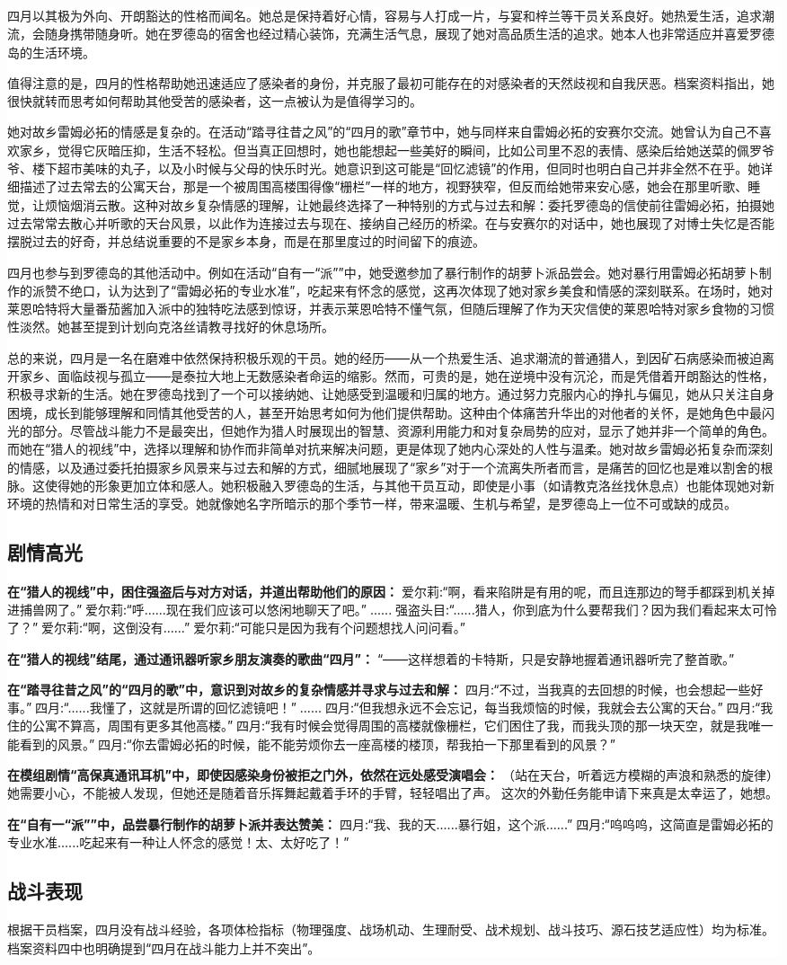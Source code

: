 四月以其极为外向、开朗豁达的性格而闻名。她总是保持着好心情，容易与人打成一片，与宴和梓兰等干员关系良好。她热爱生活，追求潮流，会随身携带随身听。她在罗德岛的宿舍也经过精心装饰，充满生活气息，展现了她对高品质生活的追求。她本人也非常适应并喜爱罗德岛的生活环境。

值得注意的是，四月的性格帮助她迅速适应了感染者的身份，并克服了最初可能存在的对感染者的天然歧视和自我厌恶。档案资料指出，她很快就转而思考如何帮助其他受苦的感染者，这一点被认为是值得学习的。

她对故乡雷姆必拓的情感是复杂的。在活动“踏寻往昔之风”的“四月的歌”章节中，她与同样来自雷姆必拓的安赛尔交流。她曾认为自己不喜欢家乡，觉得它灰暗压抑，生活不轻松。但当真正回想时，她也能想起一些美好的瞬间，比如公司里不忍的表情、感染后给她送菜的佩罗爷爷、楼下超市美味的丸子，以及小时候与父母的快乐时光。她意识到这可能是“回忆滤镜”的作用，但同时也明白自己并非全然不在乎。她详细描述了过去常去的公寓天台，那是一个被周围高楼围得像“栅栏”一样的地方，视野狭窄，但反而给她带来安心感，她会在那里听歌、睡觉，让烦恼烟消云散。这种对故乡复杂情感的理解，让她最终选择了一种特别的方式与过去和解：委托罗德岛的信使前往雷姆必拓，拍摄她过去常常去散心并听歌的天台风景，以此作为连接过去与现在、接纳自己经历的桥梁。在与安赛尔的对话中，她也展现了对博士失忆是否能摆脱过去的好奇，并总结说重要的不是家乡本身，而是在那里度过的时间留下的痕迹。

四月也参与到罗德岛的其他活动中。例如在活动“自有一“派””中，她受邀参加了暴行制作的胡萝卜派品尝会。她对暴行用雷姆必拓胡萝卜制作的派赞不绝口，认为达到了“雷姆必拓的专业水准”，吃起来有怀念的感觉，这再次体现了她对家乡美食和情感的深刻联系。在场时，她对莱恩哈特将大量番茄酱加入派中的独特吃法感到惊讶，并表示莱恩哈特不懂气氛，但随后理解了作为天灾信使的莱恩哈特对家乡食物的习惯性淡然。她甚至提到计划向克洛丝请教寻找好的休息场所。

总的来说，四月是一名在磨难中依然保持积极乐观的干员。她的经历——从一个热爱生活、追求潮流的普通猎人，到因矿石病感染而被迫离开家乡、面临歧视与孤立——是泰拉大地上无数感染者命运的缩影。然而，可贵的是，她在逆境中没有沉沦，而是凭借着开朗豁达的性格，积极寻求新的生活。她在罗德岛找到了一个可以接纳她、让她感受到温暖和归属的地方。通过努力克服内心的挣扎与偏见，她从只关注自身困境，成长到能够理解和同情其他受苦的人，甚至开始思考如何为他们提供帮助。这种由个体痛苦升华出的对他者的关怀，是她角色中最闪光的部分。尽管战斗能力不是最突出，但她作为猎人时展现出的智慧、资源利用能力和对复杂局势的应对，显示了她并非一个简单的角色。而她在“猎人的视线”中，选择以理解和协作而非简单对抗来解决问题，更是体现了她内心深处的人性与温柔。她对故乡雷姆必拓复杂而深刻的情感，以及通过委托拍摄家乡风景来与过去和解的方式，细腻地展现了“家乡”对于一个流离失所者而言，是痛苦的回忆也是难以割舍的根脉。这使得她的形象更加立体和感人。她积极融入罗德岛的生活，与其他干员互动，即使是小事（如请教克洛丝找休息点）也能体现她对新环境的热情和对日常生活的享受。她就像她名字所暗示的那个季节一样，带来温暖、生机与希望，是罗德岛上一位不可或缺的成员。
## 剧情高光
**在“猎人的视线”中，困住强盗后与对方对话，并道出帮助他们的原因：**
爱尔莉:“啊，看来陷阱是有用的呢，而且连那边的弩手都踩到机关掉进捕兽网了。”
爱尔莉:“呼......现在我们应该可以悠闲地聊天了吧。”
......
强盗头目:“......猎人，你到底为什么要帮我们？因为我们看起来太可怜了？”
爱尔莉:“啊，这倒没有......”
爱尔莉:“可能只是因为我有个问题想找人问问看。”

**在“猎人的视线”结尾，通过通讯器听家乡朋友演奏的歌曲“四月”：**
“——这样想着的卡特斯，只是安静地握着通讯器听完了整首歌。”

**在“踏寻往昔之风”的“四月的歌”中，意识到对故乡的复杂情感并寻求与过去和解：**
四月:“不过，当我真的去回想的时候，也会想起一些好事。”
四月:“......我懂了，这就是所谓的回忆滤镜吧！”
......
四月:“但我想永远不会忘记，每当我烦恼的时候，我就会去公寓的天台。”
四月:“我住的公寓不算高，周围有更多其他高楼。”
四月:“我有时候会觉得周围的高楼就像栅栏，它们困住了我，而我头顶的那一块天空，就是我唯一能看到的风景。”
四月:“你去雷姆必拓的时候，能不能劳烦你去一座高楼的楼顶，帮我拍一下那里看到的风景？”

**在模组剧情“高保真通讯耳机”中，即使因感染身份被拒之门外，依然在远处感受演唱会：**
（站在天台，听着远方模糊的声浪和熟悉的旋律）
她需要小心，不能被人发现，但她还是随着音乐挥舞起戴着手环的手臂，轻轻唱出了声。
这次的外勤任务能申请下来真是太幸运了，她想。

**在“自有一“派””中，品尝暴行制作的胡萝卜派并表达赞美：**
四月:“我、我的天......暴行姐，这个派......”
四月:“呜呜呜，这简直是雷姆必拓的专业水准......吃起来有一种让人怀念的感觉！太、太好吃了！”
## 战斗表现
根据干员档案，四月没有战斗经验，各项体检指标（物理强度、战场机动、生理耐受、战术规划、战斗技巧、源石技艺适应性）均为标准。档案资料四中也明确提到“四月在战斗能力上并不突出”。
